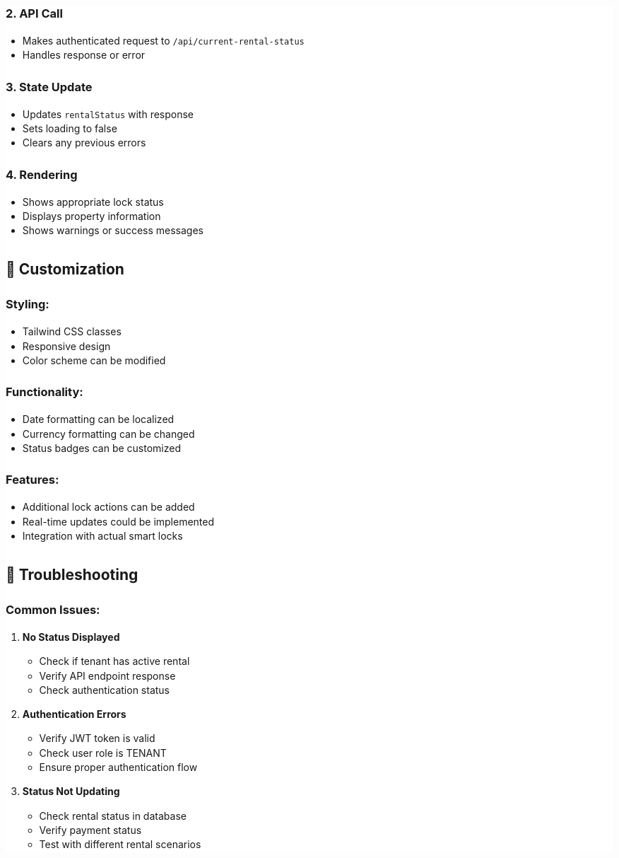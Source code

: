 ### 2. API Call
- Makes authenticated request to `/api/current-rental-status`
- Handles response or error

### 3. State Update
- Updates `rentalStatus` with response
- Sets loading to false
- Clears any previous errors

### 4. Rendering
- Shows appropriate lock status
- Displays property information
- Shows warnings or success messages

## 🔧 Customization

### Styling:
- Tailwind CSS classes
- Responsive design
- Color scheme can be modified

### Functionality:
- Date formatting can be localized
- Currency formatting can be changed
- Status badges can be customized

### Features:
- Additional lock actions can be added
- Real-time updates could be implemented
- Integration with actual smart locks

## 🐛 Troubleshooting

### Common Issues:

1. **No Status Displayed**
   - Check if tenant has active rental
   - Verify API endpoint response
   - Check authentication status

2. **Authentication Errors**
   - Verify JWT token is valid
   - Check user role is TENANT
   - Ensure proper authentication flow

3. **Status Not Updating**
   - Check rental status in database
   - Verify payment status
   - Test with different rental scenarios

